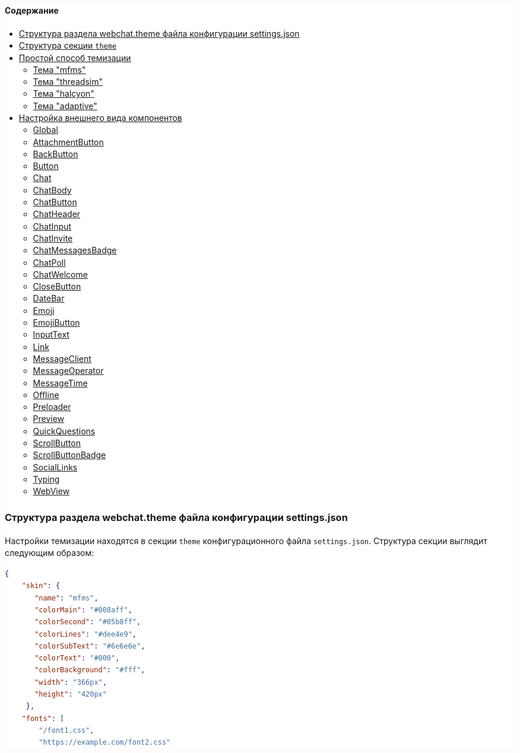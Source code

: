 #### Содержание
* [Структура раздела webchat.theme файла конфигурации settings.json](#структура-раздела-webchattheme-файла-конфигурации-settingsjson)
* [Структура секции `theme`](#структура-секции-theme)
* [Простой способ темизации](#простой-способ-темизации)
	* [Тема "mfms"](#тема-mfms)
	* [Тема "threadsim"](#тема-threadsim)
	* [Тема "halcyon"](#тема-halcyon)
	* [Тема "adaptive"](#тема-adaptive)
* [Настройка внешнего вида компонентов](#настройка-внешнего-вида-компонентов)
	* [Global](#global)
	* [AttachmentButton](#attachmentbutton)
	* [BackButton](#backbutton)
	* [Button](#button)
	* [Chat](#chat)
	* [ChatBody](#chatbody)
	* [ChatButton](#chatbutton)
	* [ChatHeader](#chatheader)
	* [ChatInput](#chatinput)
	* [ChatInvite](#chatinvite)
	* [ChatMessagesBadge](#chatmessagesbadge)
	* [ChatPoll](#chatpoll)
	* [ChatWelcome](#chatwelcome)
	* [CloseButton](#closebutton)
	* [DateBar](#datebar)
	* [Emoji](#emoji)
	* [EmojiButton](#emojibutton)
	* [InputText](#inputtext)
	* [Link](#link)
	* [MessageClient](#messageclient)
	* [MessageOperator](#messageoperator)
	* [MessageTime](#messagetime)
	* [Offline](#offline)
	* [Preloader](#preloader)
	* [Preview](#preview)
	* [QuickQuestions](#quickquestions)
	* [ScrollButton](#scrollbutton)
	* [ScrollButtonBadge](#scrollbuttonbadge)
	* [SocialLinks](#sociallinks)
	* [Typing](#typing)
	* [WebView](#webview)

### Структура раздела webchat.theme файла конфигурации settings.json

Настройки темизации находятся в секции `theme` конфигурационного файла `settings.json`. Структура секции выглядит следующим образом:

```json
{
    "skin": {
       "name": "mfms",
       "colorMain": "#008aff",
       "colorSecond": "#05b8ff",
       "colorLines": "#dee4e9",
       "colorSubText": "#6e6e6e",
       "colorText": "#000",
       "colorBackground": "#fff", 
       "width": "366px",
       "height": "420px"
     },
    "fonts": [
        "/font1.css",    
        "https://example.com/font2.css"    
```